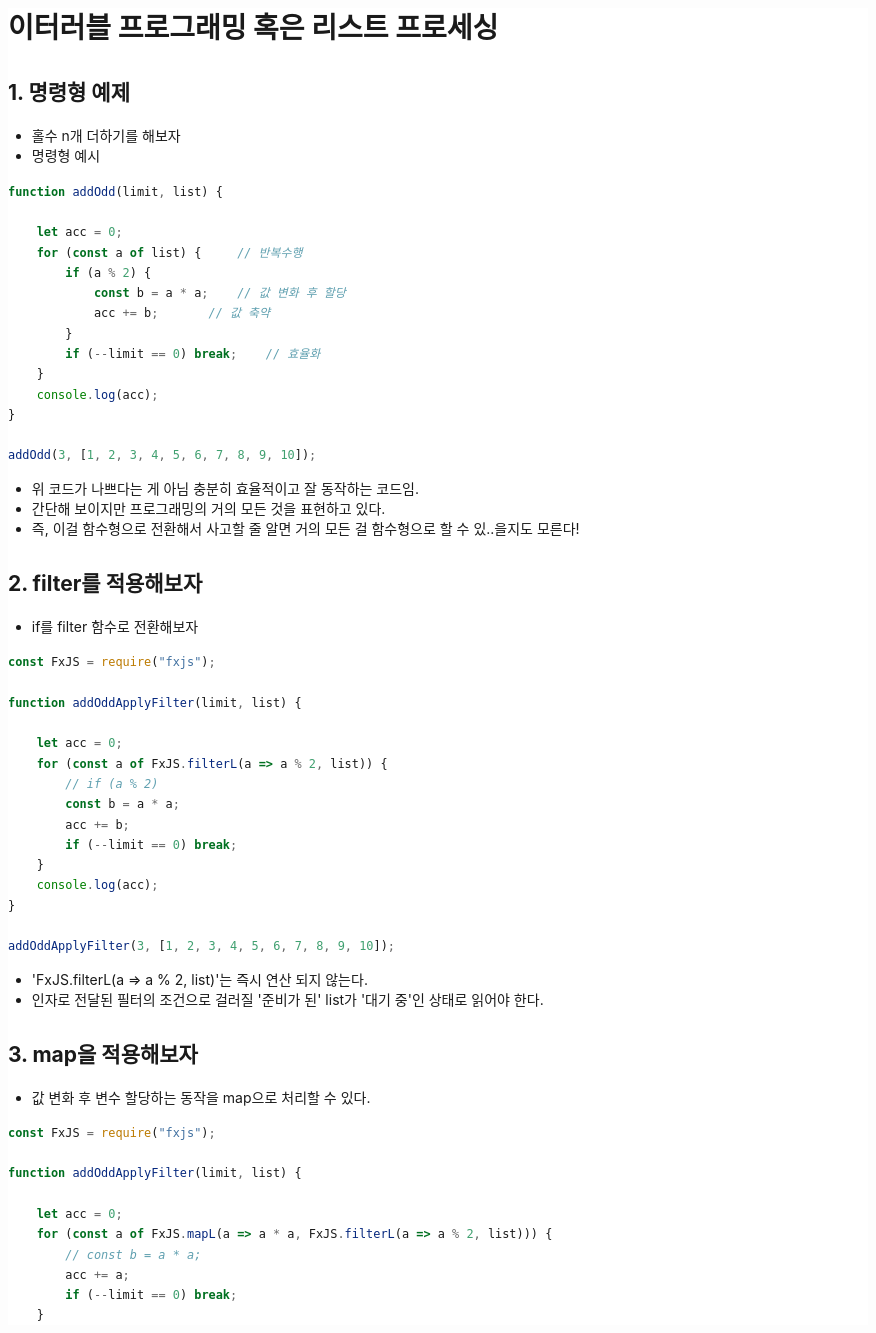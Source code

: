# 이터러블 프로그래밍 혹은 리스트 프로세싱
## 1. 명령형 예제
- 홀수 n개 더하기를 해보자
- 명령형 예시
```js
function addOdd(limit, list) {

    let acc = 0;
    for (const a of list) {     // 반복수행
        if (a % 2) {
            const b = a * a;    // 값 변화 후 할당
            acc += b;       // 값 축약
        }
        if (--limit == 0) break;    // 효율화
    }
    console.log(acc);
}

addOdd(3, [1, 2, 3, 4, 5, 6, 7, 8, 9, 10]);
```

- 위 코드가 나쁘다는 게 아님 충분히 효율적이고 잘 동작하는 코드임.
- 간단해 보이지만 프로그래밍의 거의 모든 것을 표현하고 있다.
- 즉, 이걸 함수형으로 전환해서 사고할 줄 알면 거의 모든 걸 함수형으로 할 수 있..을지도 모른다!

## 2. filter를 적용해보자
- if를 filter 함수로 전환해보자
```js
const FxJS = require("fxjs");

function addOddApplyFilter(limit, list) {

    let acc = 0;
    for (const a of FxJS.filterL(a => a % 2, list)) {
        // if (a % 2)
        const b = a * a;
        acc += b;
        if (--limit == 0) break;
    }
    console.log(acc);
}

addOddApplyFilter(3, [1, 2, 3, 4, 5, 6, 7, 8, 9, 10]);
```

- 'FxJS.filterL(a => a % 2, list)'는 즉시 연산 되지 않는다.
- 인자로 전달된 필터의 조건으로 걸러질 '준비가 된' list가 '대기 중'인 상태로 읽어야 한다.

## 3. map을 적용해보자
- 값 변화 후 변수 할당하는 동작을 map으로 처리할 수 있다.
```js
const FxJS = require("fxjs");

function addOddApplyFilter(limit, list) {

    let acc = 0;
    for (const a of FxJS.mapL(a => a * a, FxJS.filterL(a => a % 2, list))) {
        // const b = a * a;
        acc += a;
        if (--limit == 0) break;
    }
```